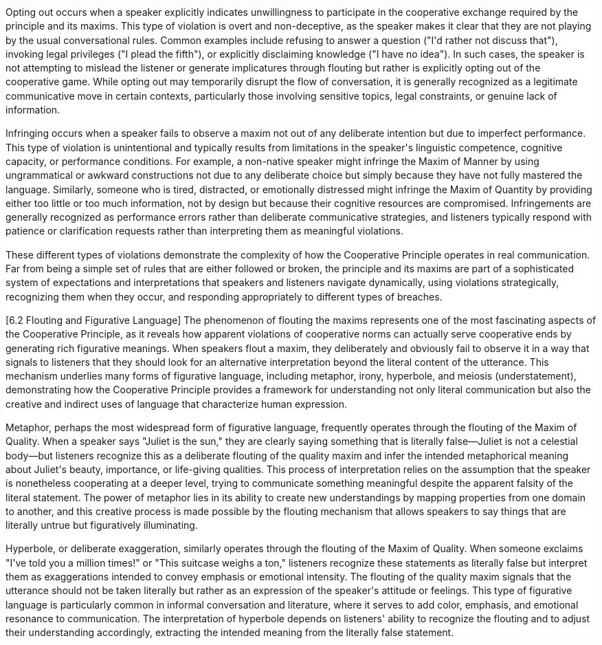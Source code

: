Opting out occurs when a speaker explicitly indicates unwillingness to participate in the cooperative exchange required by the principle and its maxims. This type of violation is overt and non-deceptive, as the speaker makes it clear that they are not playing by the usual conversational rules. Common examples include refusing to answer a question ("I'd rather not discuss that"), invoking legal privileges ("I plead the fifth"), or explicitly disclaiming knowledge ("I have no idea"). In such cases, the speaker is not attempting to mislead the listener or generate implicatures through flouting but rather is explicitly opting out of the cooperative game. While opting out may temporarily disrupt the flow of conversation, it is generally recognized as a legitimate communicative move in certain contexts, particularly those involving sensitive topics, legal constraints, or genuine lack of information.

Infringing occurs when a speaker fails to observe a maxim not out of any deliberate intention but due to imperfect performance. This type of violation is unintentional and typically results from limitations in the speaker's linguistic competence, cognitive capacity, or performance conditions. For example, a non-native speaker might infringe the Maxim of Manner by using ungrammatical or awkward constructions not due to any deliberate choice but simply because they have not fully mastered the language. Similarly, someone who is tired, distracted, or emotionally distressed might infringe the Maxim of Quantity by providing either too little or too much information, not by design but because their cognitive resources are compromised. Infringements are generally recognized as performance errors rather than deliberate communicative strategies, and listeners typically respond with patience or clarification requests rather than interpreting them as meaningful violations.

These different types of violations demonstrate the complexity of how the Cooperative Principle operates in real communication. Far from being a simple set of rules that are either followed or broken, the principle and its maxims are part of a sophisticated system of expectations and interpretations that speakers and listeners navigate dynamically, using violations strategically, recognizing them when they occur, and responding appropriately to different types of breaches.

[6.2 Flouting and Figurative Language]
The phenomenon of flouting the maxims represents one of the most fascinating aspects of the Cooperative Principle, as it reveals how apparent violations of cooperative norms can actually serve cooperative ends by generating rich figurative meanings. When speakers flout a maxim, they deliberately and obviously fail to observe it in a way that signals to listeners that they should look for an alternative interpretation beyond the literal content of the utterance. This mechanism underlies many forms of figurative language, including metaphor, irony, hyperbole, and meiosis (understatement), demonstrating how the Cooperative Principle provides a framework for understanding not only literal communication but also the creative and indirect uses of language that characterize human expression.

Metaphor, perhaps the most widespread form of figurative language, frequently operates through the flouting of the Maxim of Quality. When a speaker says "Juliet is the sun," they are clearly saying something that is literally false—Juliet is not a celestial body—but listeners recognize this as a deliberate flouting of the quality maxim and infer the intended metaphorical meaning about Juliet's beauty, importance, or life-giving qualities. This process of interpretation relies on the assumption that the speaker is nonetheless cooperating at a deeper level, trying to communicate something meaningful despite the apparent falsity of the literal statement. The power of metaphor lies in its ability to create new understandings by mapping properties from one domain to another, and this creative process is made possible by the flouting mechanism that allows speakers to say things that are literally untrue but figuratively illuminating.

Hyperbole, or deliberate exaggeration, similarly operates through the flouting of the Maxim of Quality. When someone exclaims "I've told you a million times!" or "This suitcase weighs a ton," listeners recognize these statements as literally false but interpret them as exaggerations intended to convey emphasis or emotional intensity. The flouting of the quality maxim signals that the utterance should not be taken literally but rather as an expression of the speaker's attitude or feelings. This type of figurative language is particularly common in informal conversation and literature, where it serves to add color, emphasis, and emotional resonance to communication. The interpretation of hyperbole depends on listeners' ability to recognize the flouting and to adjust their understanding accordingly, extracting the intended meaning from the literally false statement.
